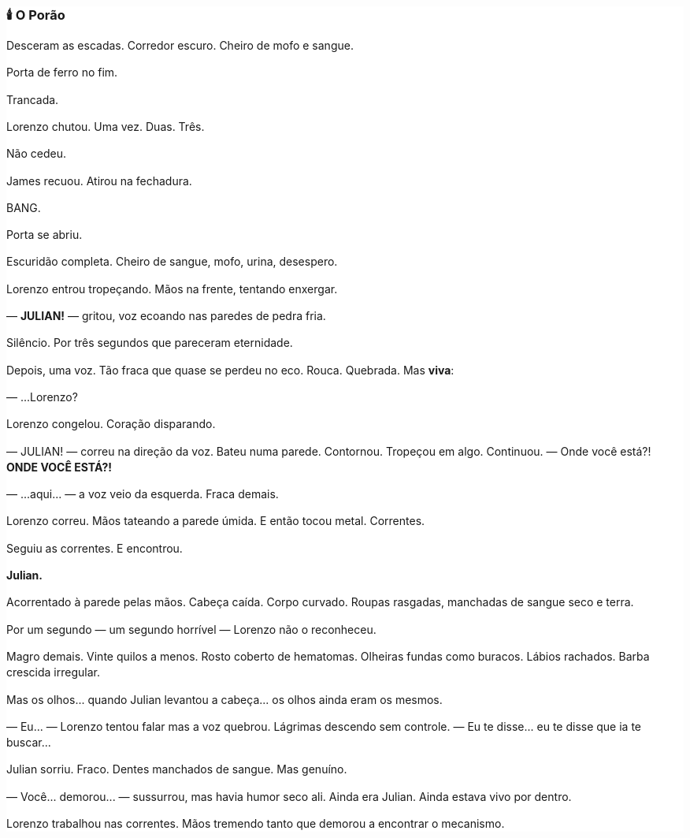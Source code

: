 ### 🕯️ **O Porão**

Desceram as escadas. Corredor escuro. Cheiro de mofo e sangue.

Porta de ferro no fim.

Trancada.

Lorenzo chutou. Uma vez. Duas. Três.

Não cedeu.

James recuou. Atirou na fechadura.

BANG.

Porta se abriu.

Escuridão completa. Cheiro de sangue, mofo, urina, desespero.

Lorenzo entrou tropeçando. Mãos na frente, tentando enxergar.

— **JULIAN!** — gritou, voz ecoando nas paredes de pedra fria.

Silêncio. Por três segundos que pareceram eternidade.

Depois, uma voz. Tão fraca que quase se perdeu no eco. Rouca. Quebrada. Mas **viva**:

— ...Lorenzo?

Lorenzo congelou. Coração disparando.

— JULIAN! — correu na direção da voz. Bateu numa parede. Contornou. Tropeçou em algo. Continuou. — Onde você está?! **ONDE VOCÊ ESTÁ?!**

— ...aqui... — a voz veio da esquerda. Fraca demais.

Lorenzo correu. Mãos tateando a parede úmida. E então tocou metal. Correntes.

Seguiu as correntes. E encontrou.

**Julian.**

Acorrentado à parede pelas mãos. Cabeça caída. Corpo curvado. Roupas rasgadas, manchadas de sangue seco e terra.

Por um segundo — um segundo horrível — Lorenzo não o reconheceu.

Magro demais. Vinte quilos a menos. Rosto coberto de hematomas. Olheiras fundas como buracos. Lábios rachados. Barba crescida irregular.

Mas os olhos... quando Julian levantou a cabeça... os olhos ainda eram os mesmos.

— Eu... — Lorenzo tentou falar mas a voz quebrou. Lágrimas descendo sem controle. — Eu te disse... eu te disse que ia te buscar...

Julian sorriu. Fraco. Dentes manchados de sangue. Mas genuíno.

— Você... demorou... — sussurrou, mas havia humor seco ali. Ainda era Julian. Ainda estava vivo por dentro.

Lorenzo trabalhou nas correntes. Mãos tremendo tanto que demorou a encontrar o mecanismo.
